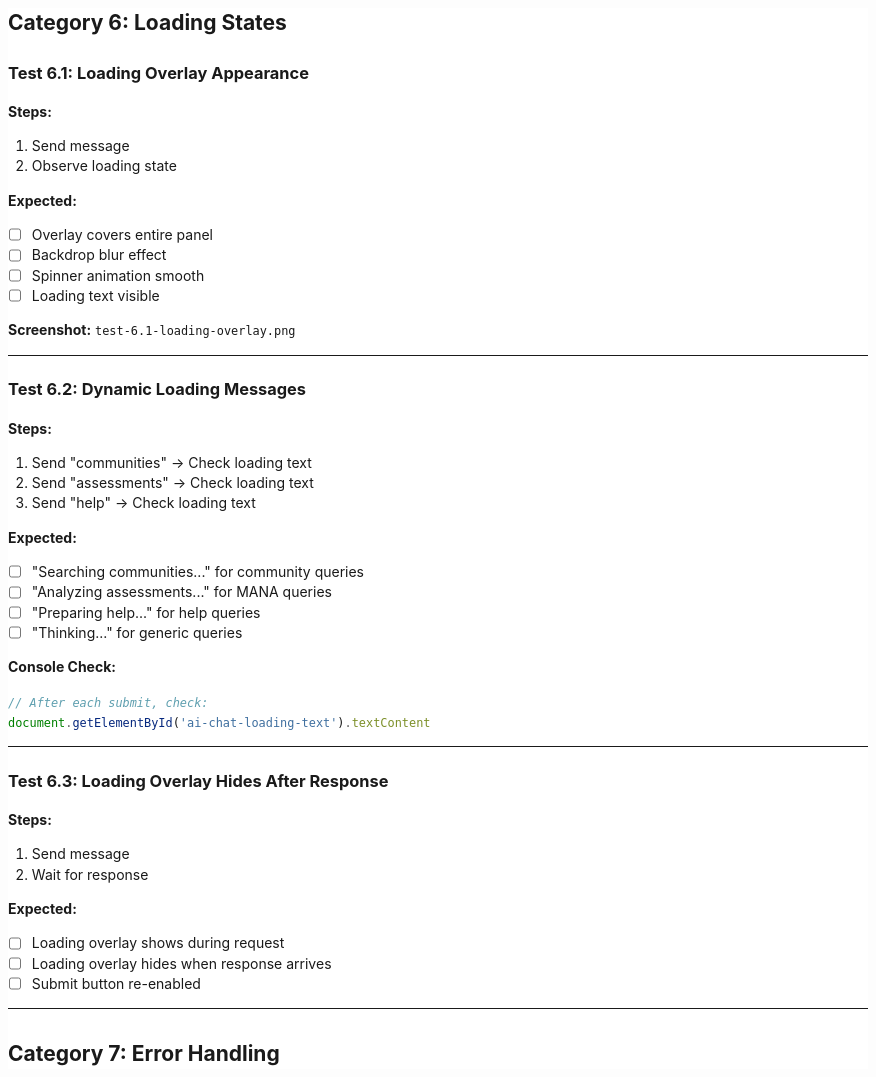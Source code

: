 
## Category 6: Loading States

### Test 6.1: Loading Overlay Appearance

**Steps:**
1. Send message
2. Observe loading state

**Expected:**
- [ ] Overlay covers entire panel
- [ ] Backdrop blur effect
- [ ] Spinner animation smooth
- [ ] Loading text visible

**Screenshot:** `test-6.1-loading-overlay.png`

---

### Test 6.2: Dynamic Loading Messages

**Steps:**
1. Send "communities" → Check loading text
2. Send "assessments" → Check loading text
3. Send "help" → Check loading text

**Expected:**
- [ ] "Searching communities..." for community queries
- [ ] "Analyzing assessments..." for MANA queries
- [ ] "Preparing help..." for help queries
- [ ] "Thinking..." for generic queries

**Console Check:**
```javascript
// After each submit, check:
document.getElementById('ai-chat-loading-text').textContent
```

---

### Test 6.3: Loading Overlay Hides After Response

**Steps:**
1. Send message
2. Wait for response

**Expected:**
- [ ] Loading overlay shows during request
- [ ] Loading overlay hides when response arrives
- [ ] Submit button re-enabled

---

## Category 7: Error Handling
